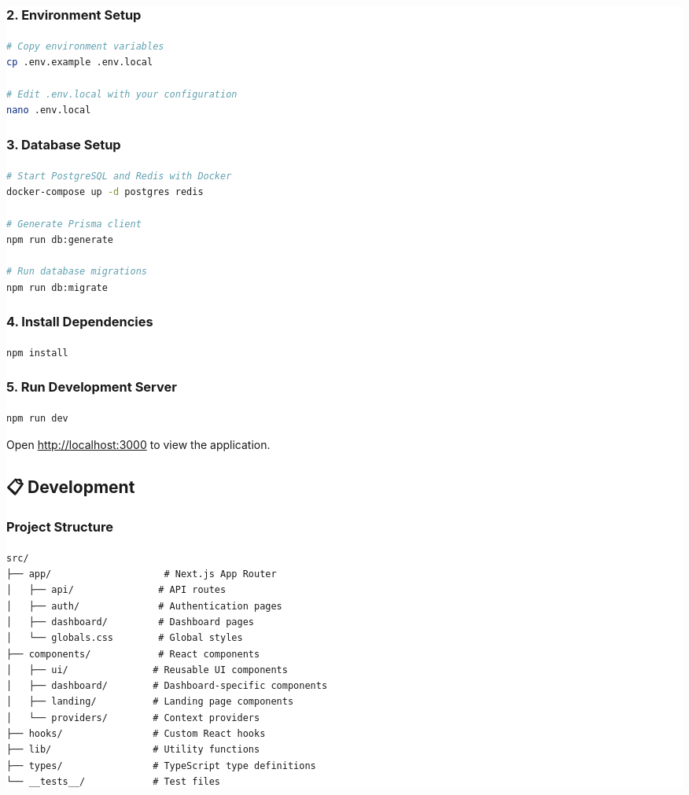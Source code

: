 ### 2. Environment Setup
```bash
# Copy environment variables
cp .env.example .env.local

# Edit .env.local with your configuration
nano .env.local
```

### 3. Database Setup
```bash
# Start PostgreSQL and Redis with Docker
docker-compose up -d postgres redis

# Generate Prisma client
npm run db:generate

# Run database migrations
npm run db:migrate
```

### 4. Install Dependencies
```bash
npm install
```

### 5. Run Development Server
```bash
npm run dev
```

Open [http://localhost:3000](http://localhost:3000) to view the application.

## 📋 Development

### Project Structure
```
src/
├── app/                    # Next.js App Router
│   ├── api/               # API routes
│   ├── auth/              # Authentication pages
│   ├── dashboard/         # Dashboard pages
│   └── globals.css        # Global styles
├── components/            # React components
│   ├── ui/               # Reusable UI components
│   ├── dashboard/        # Dashboard-specific components
│   ├── landing/          # Landing page components
│   └── providers/        # Context providers
├── hooks/                # Custom React hooks
├── lib/                  # Utility functions
├── types/                # TypeScript type definitions
└── __tests__/            # Test files
```
